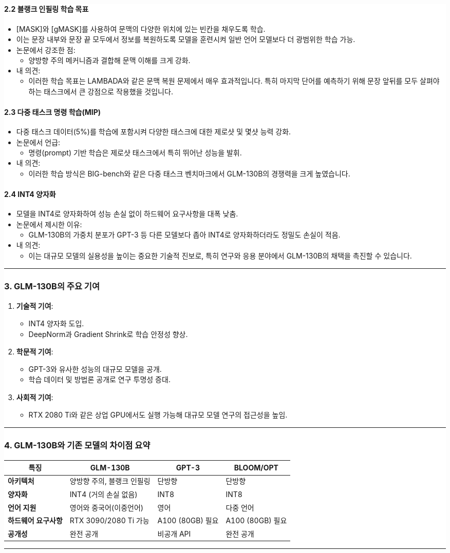 #### **2.2 블랭크 인필링 학습 목표**
- [MASK]와 [gMASK]를 사용하여 문맥의 다양한 위치에 있는 빈칸을 채우도록 학습.
- 이는 문장 내부와 문장 끝 모두에서 정보를 복원하도록 모델을 훈련시켜 일반 언어 모델보다 더 광범위한 학습 가능.
- 논문에서 강조한 점:
  - 양방향 주의 메커니즘과 결합해 문맥 이해를 크게 강화.
- 내 의견:
  - 이러한 학습 목표는 LAMBADA와 같은 문맥 복원 문제에서 매우 효과적입니다. 특히 마지막 단어를 예측하기 위해 문장 앞뒤를 모두 살펴야 하는 태스크에서 큰 강점으로 작용했을 것입니다.

#### **2.3 다중 태스크 명령 학습(MIP)**
- 다중 태스크 데이터(5%)를 학습에 포함시켜 다양한 태스크에 대한 제로샷 및 몇샷 능력 강화.
- 논문에서 언급:
  - 명령(prompt) 기반 학습은 제로샷 태스크에서 특히 뛰어난 성능을 발휘.
- 내 의견:
  - 이러한 학습 방식은 BIG-bench와 같은 다중 태스크 벤치마크에서 GLM-130B의 경쟁력을 크게 높였습니다.

#### **2.4 INT4 양자화**
- 모델을 INT4로 양자화하여 성능 손실 없이 하드웨어 요구사항을 대폭 낮춤.
- 논문에서 제시한 이유:
  - GLM-130B의 가중치 분포가 GPT-3 등 다른 모델보다 좁아 INT4로 양자화하더라도 정밀도 손실이 적음.
- 내 의견:
  - 이는 대규모 모델의 실용성을 높이는 중요한 기술적 진보로, 특히 연구와 응용 분야에서 GLM-130B의 채택을 촉진할 수 있습니다.

---

### **3. GLM-130B의 주요 기여**
1. **기술적 기여**:
   - INT4 양자화 도입.
   - DeepNorm과 Gradient Shrink로 학습 안정성 향상.

2. **학문적 기여**:
   - GPT-3와 유사한 성능의 대규모 모델을 공개.
   - 학습 데이터 및 방법론 공개로 연구 투명성 증대.

3. **사회적 기여**:
   - RTX 2080 Ti와 같은 상업 GPU에서도 실행 가능해 대규모 모델 연구의 접근성을 높임.

---

### **4. GLM-130B와 기존 모델의 차이점 요약**
| 특징                  | GLM-130B                   | GPT-3            | BLOOM/OPT        |
| --------------------- | -------------------------- | ---------------- | ---------------- |
| **아키텍처**          | 양방향 주의, 블랭크 인필링 | 단방향           | 단방향           |
| **양자화**            | INT4 (거의 손실 없음)      | INT8             | INT8             |
| **언어 지원**         | 영어와 중국어(이중언어)    | 영어             | 다중 언어        |
| **하드웨어 요구사항** | RTX 3090/2080 Ti 가능      | A100 (80GB) 필요 | A100 (80GB) 필요 |
| **공개성**            | 완전 공개                  | 비공개 API       | 완전 공개        |

---
